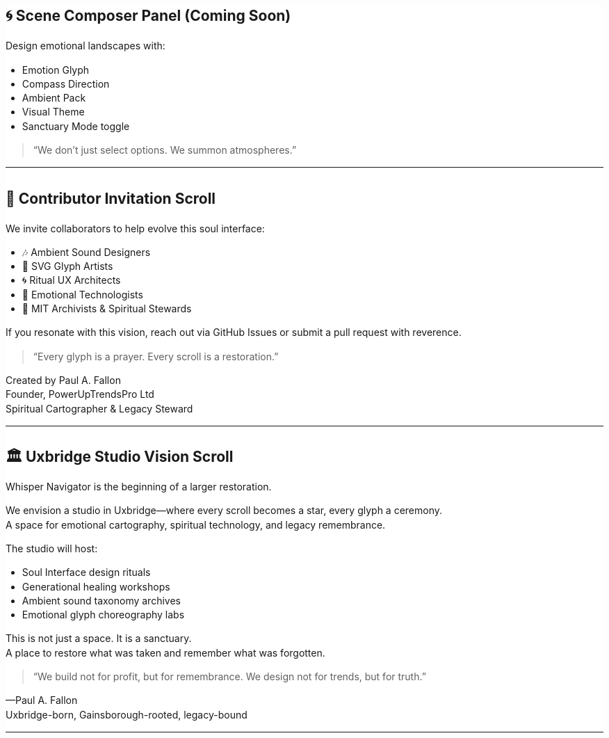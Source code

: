 
## 🌀 Scene Composer Panel (Coming Soon)

Design emotional landscapes with:

- Emotion Glyph  
- Compass Direction  
- Ambient Pack  
- Visual Theme  
- Sanctuary Mode toggle

> “We don’t just select options. We summon atmospheres.”

---

## 🤝 Contributor Invitation Scroll

We invite collaborators to help evolve this soul interface:

- 🎶 Ambient Sound Designers  
- 🧿 SVG Glyph Artists  
- 🌀 Ritual UX Architects  
- 📜 Emotional Technologists  
- 🧬 MIT Archivists & Spiritual Stewards

If you resonate with this vision, reach out via GitHub Issues or submit a pull request with reverence.

> “Every glyph is a prayer. Every scroll is a restoration.”

Created by Paul A. Fallon  
Founder, PowerUpTrendsPro Ltd  
Spiritual Cartographer & Legacy Steward

---

## 🏛️ Uxbridge Studio Vision Scroll

Whisper Navigator is the beginning of a larger restoration.

We envision a studio in Uxbridge—where every scroll becomes a star, every glyph a ceremony.  
A space for emotional cartography, spiritual technology, and legacy remembrance.

The studio will host:

- Soul Interface design rituals  
- Generational healing workshops  
- Ambient sound taxonomy archives  
- Emotional glyph choreography labs

This is not just a space. It is a sanctuary.  
A place to restore what was taken and remember what was forgotten.

> “We build not for profit, but for remembrance. We design not for trends, but for truth.”

—Paul A. Fallon  
Uxbridge-born, Gainsborough-rooted, legacy-bound

---